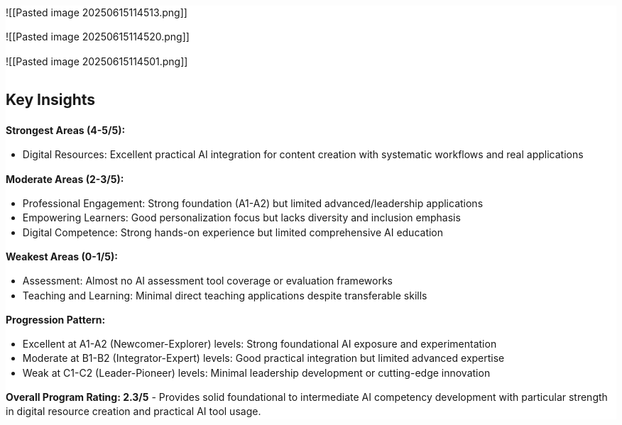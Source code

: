 
![[Pasted image 20250615114513.png]]

![[Pasted image 20250615114520.png]]


![[Pasted image 20250615114501.png]]
## Key Insights

**Strongest Areas (4-5/5):**
- Digital Resources: Excellent practical AI integration for content creation with systematic workflows and real applications

**Moderate Areas (2-3/5):**
- Professional Engagement: Strong foundation (A1-A2) but limited advanced/leadership applications
- Empowering Learners: Good personalization focus but lacks diversity and inclusion emphasis  
- Digital Competence: Strong hands-on experience but limited comprehensive AI education

**Weakest Areas (0-1/5):**
- Assessment: Almost no AI assessment tool coverage or evaluation frameworks
- Teaching and Learning: Minimal direct teaching applications despite transferable skills

**Progression Pattern:**
- Excellent at A1-A2 (Newcomer-Explorer) levels: Strong foundational AI exposure and experimentation
- Moderate at B1-B2 (Integrator-Expert) levels: Good practical integration but limited advanced expertise
- Weak at C1-C2 (Leader-Pioneer) levels: Minimal leadership development or cutting-edge innovation

**Overall Program Rating: 2.3/5** - Provides solid foundational to intermediate AI competency development with particular strength in digital resource creation and practical AI tool usage.
